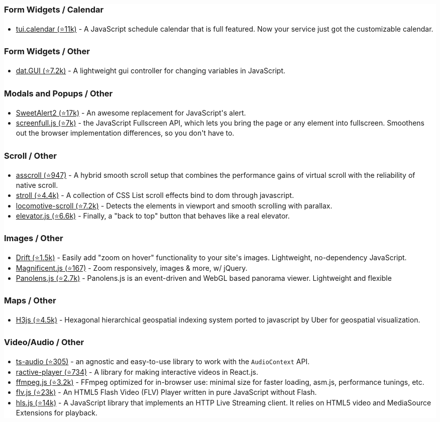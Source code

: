 ### Form Widgets / Calendar

*   [tui.calendar (⭐11k)](https://github.com/nhn/tui.calendar) - A JavaScript schedule calendar that is full featured. Now your service just got the customizable calendar.

### Form Widgets / Other

*   [dat.GUI (⭐7.2k)](https://github.com/dataarts/dat.gui) - A lightweight gui controller for changing variables in JavaScript.

### Modals and Popups / Other

*   [SweetAlert2 (⭐17k)](https://github.com/sweetalert2/sweetalert2) - An awesome replacement for JavaScript's alert.
*   [screenfull.js (⭐7k)](https://github.com/sindresorhus/screenfull.js) - the JavaScript Fullscreen API, which lets you bring the page or any element into fullscreen. Smoothens out the browser implementation differences, so you don't have to.

### Scroll / Other

*   [asscroll (⭐947)](https://github.com/ashthornton/asscroll) - A hybrid smooth scroll setup that combines the performance gains of virtual scroll with the reliability of native scroll.
*   [stroll (⭐4.4k)](https://github.com/hakimel/stroll.js) - A collection of CSS List scroll effects bind to dom through javascript.
*   [locomotive-scroll (⭐7.2k)](https://github.com/locomotivemtl/locomotive-scroll) - Detects the elements in viewport and smooth scrolling with parallax.
*   [elevator.js (⭐6.6k)](https://github.com/tholman/elevator.js) - Finally, a "back to top" button that behaves like a real elevator.

### Images / Other

*   [Drift (⭐1.5k)](https://github.com/imgix/drift) - Easily add "zoom on hover" functionality to your site's images. Lightweight, no-dependency JavaScript.
*   [Magnificent.js (⭐167)](https://github.com/AndersDJohnson/magnificent.js) - Zoom responsively, images & more, w/ jQuery.
*   [Panolens.js (⭐2.7k)](https://github.com/pchen66/panolens.js) - Panolens.js is an event-driven and WebGL based panorama viewer. Lightweight and flexible

### Maps / Other

*   [H3js (⭐4.5k)](https://github.com/uber/h3) - Hexagonal hierarchical geospatial indexing system ported to javascript by Uber for geospatial visualization.

### Video/Audio / Other

*   [ts-audio (⭐305)](https://github.com/EvandroLG/ts-audio) - an agnostic and easy-to-use library to work with the `AudioContext` API.
*   [ractive-player (⭐734)](https://github.com/ysulyma/ractive-player) - A library for making interactive videos in React.js.
*   [ffmpeg.js (⭐3.2k)](https://github.com/Kagami/ffmpeg.js) - FFmpeg optimized for in-browser use: minimal size for faster loading, asm.js, performance tunings, etc.
*   [flv.js (⭐23k)](https://github.com/bilibili/flv.js) - An HTML5 Flash Video (FLV) Player written in pure JavaScript without Flash.
*   [hls.js (⭐14k)](https://github.com/video-dev/hls.js) -  A JavaScript library that implements an HTTP Live Streaming client. It relies on HTML5 video and MediaSource Extensions for playback.
